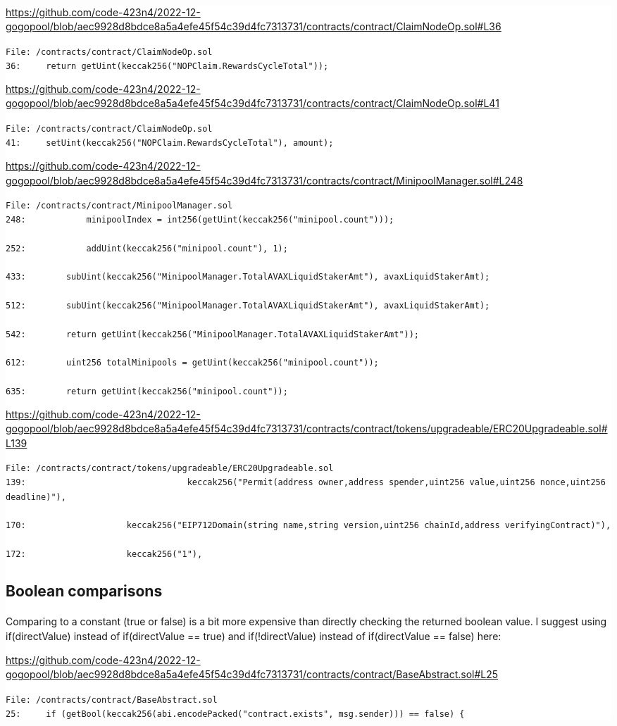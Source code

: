 https://github.com/code-423n4/2022-12-gogopool/blob/aec9928d8bdce8a5a4efe45f54c39d4fc7313731/contracts/contract/ClaimNodeOp.sol#L36
```solidity
File: /contracts/contract/ClaimNodeOp.sol
36:		return getUint(keccak256("NOPClaim.RewardsCycleTotal"));
```

https://github.com/code-423n4/2022-12-gogopool/blob/aec9928d8bdce8a5a4efe45f54c39d4fc7313731/contracts/contract/ClaimNodeOp.sol#L41
```solidity
File: /contracts/contract/ClaimNodeOp.sol
41:		setUint(keccak256("NOPClaim.RewardsCycleTotal"), amount);
```

https://github.com/code-423n4/2022-12-gogopool/blob/aec9928d8bdce8a5a4efe45f54c39d4fc7313731/contracts/contract/MinipoolManager.sol#L248
```solidity
File: /contracts/contract/MinipoolManager.sol
248:			minipoolIndex = int256(getUint(keccak256("minipool.count")));

252:			addUint(keccak256("minipool.count"), 1);

433:		subUint(keccak256("MinipoolManager.TotalAVAXLiquidStakerAmt"), avaxLiquidStakerAmt);

512:		subUint(keccak256("MinipoolManager.TotalAVAXLiquidStakerAmt"), avaxLiquidStakerAmt);

542:		return getUint(keccak256("MinipoolManager.TotalAVAXLiquidStakerAmt"));

612:		uint256 totalMinipools = getUint(keccak256("minipool.count"));

635:		return getUint(keccak256("minipool.count"));
```

https://github.com/code-423n4/2022-12-gogopool/blob/aec9928d8bdce8a5a4efe45f54c39d4fc7313731/contracts/contract/tokens/upgradeable/ERC20Upgradeable.sol#L139
```solidity
File: /contracts/contract/tokens/upgradeable/ERC20Upgradeable.sol
139:								keccak256("Permit(address owner,address spender,uint256 value,uint256 nonce,uint256 deadline)"),

170:					keccak256("EIP712Domain(string name,string version,uint256 chainId,address verifyingContract)"),

172:					keccak256("1"),
```

## Boolean comparisons

Comparing to a constant (true or false) is a bit more expensive than directly checking the returned boolean value.
I suggest using if(directValue) instead of if(directValue == true) and if(!directValue) instead of if(directValue == false) here:

https://github.com/code-423n4/2022-12-gogopool/blob/aec9928d8bdce8a5a4efe45f54c39d4fc7313731/contracts/contract/BaseAbstract.sol#L25
```solidity
File: /contracts/contract/BaseAbstract.sol
25:		if (getBool(keccak256(abi.encodePacked("contract.exists", msg.sender))) == false) {
```
